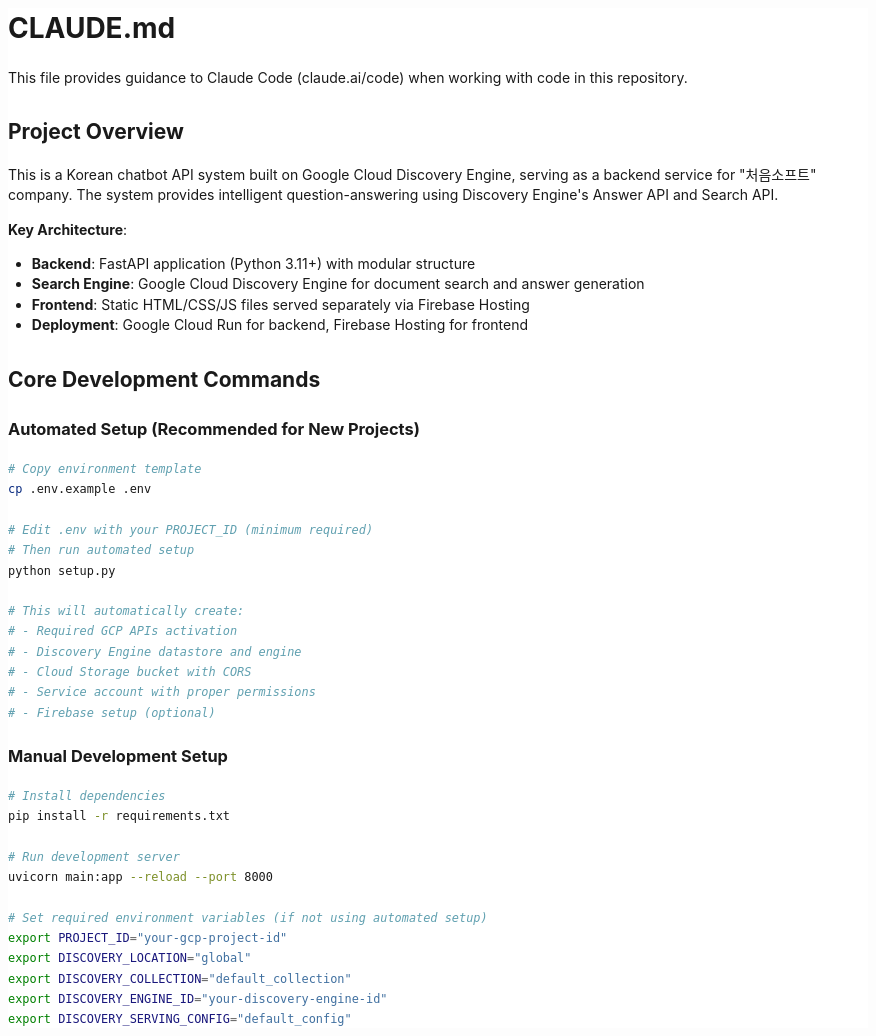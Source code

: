 # CLAUDE.md

This file provides guidance to Claude Code (claude.ai/code) when working with code in this repository.

## Project Overview

This is a Korean chatbot API system built on Google Cloud Discovery Engine, serving as a backend service for "처음소프트" company. The system provides intelligent question-answering using Discovery Engine's Answer API and Search API.

**Key Architecture**:
- **Backend**: FastAPI application (Python 3.11+) with modular structure
- **Search Engine**: Google Cloud Discovery Engine for document search and answer generation
- **Frontend**: Static HTML/CSS/JS files served separately via Firebase Hosting
- **Deployment**: Google Cloud Run for backend, Firebase Hosting for frontend

## Core Development Commands

### Automated Setup (Recommended for New Projects)
```bash
# Copy environment template
cp .env.example .env

# Edit .env with your PROJECT_ID (minimum required)
# Then run automated setup
python setup.py

# This will automatically create:
# - Required GCP APIs activation
# - Discovery Engine datastore and engine
# - Cloud Storage bucket with CORS
# - Service account with proper permissions
# - Firebase setup (optional)
```

### Manual Development Setup
```bash
# Install dependencies
pip install -r requirements.txt

# Run development server
uvicorn main:app --reload --port 8000

# Set required environment variables (if not using automated setup)
export PROJECT_ID="your-gcp-project-id"
export DISCOVERY_LOCATION="global"
export DISCOVERY_COLLECTION="default_collection"
export DISCOVERY_ENGINE_ID="your-discovery-engine-id"
export DISCOVERY_SERVING_CONFIG="default_config"
```
